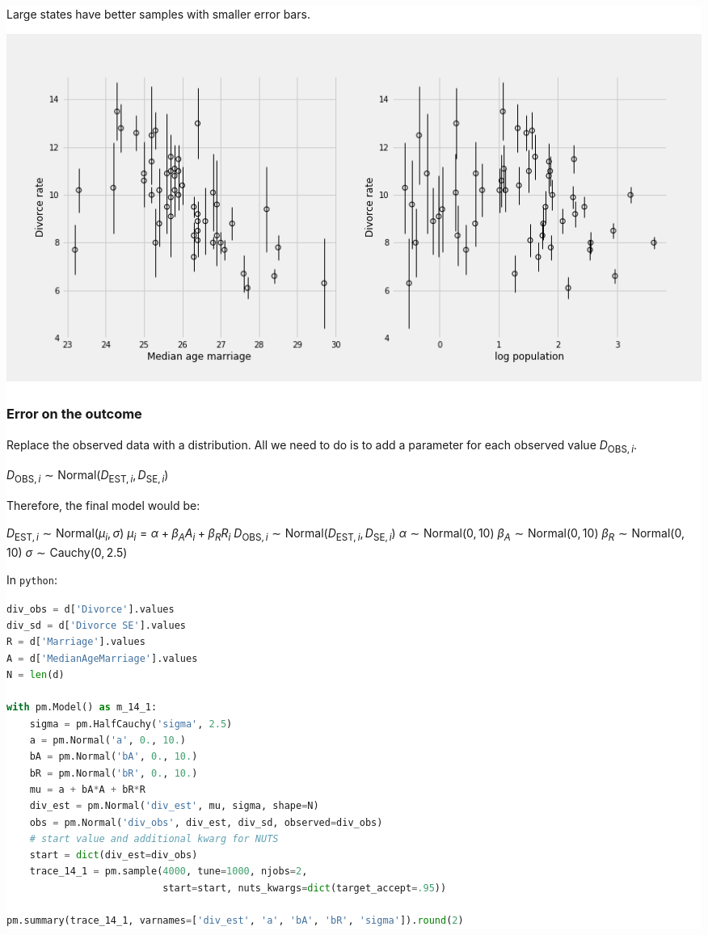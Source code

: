 Large states have better samples with smaller error bars.

![divorce errorbar](rethinking/divorce_errorbar.png)

### Error on the outcome

Replace the observed data with a distribution. All we need to do is to add a parameter for each observed value $D_{\text{OBS}, i}$.

$D_{\text{OBS}, i} \sim \text{Normal}(D_{\text{EST}, i}, D_{\text{SE}, i})$

Therefore, the final model would be:

$D_{\text{EST}, i} \sim \text{Normal}(\mu_i, \sigma)$
$\mu_i = \alpha + \beta_AA_i + \beta_RR_i$
$D_{\text{OBS}, i} \sim \text{Normal}(D_{\text{EST}, i}, D_{\text{SE}, i})$
$\alpha \sim \text{Normal}(0, 10)$
$\beta_A \sim \text{Normal}(0, 10)$
$\beta_R \sim \text{Normal}(0, 10)$
$\sigma \sim \text{Cauchy}(0, 2.5)$

In `python`:

```python
div_obs = d['Divorce'].values
div_sd = d['Divorce SE'].values
R = d['Marriage'].values
A = d['MedianAgeMarriage'].values
N = len(d)

with pm.Model() as m_14_1:
    sigma = pm.HalfCauchy('sigma', 2.5)
    a = pm.Normal('a', 0., 10.)
    bA = pm.Normal('bA', 0., 10.)
    bR = pm.Normal('bR', 0., 10.)
    mu = a + bA*A + bR*R
    div_est = pm.Normal('div_est', mu, sigma, shape=N)
    obs = pm.Normal('div_obs', div_est, div_sd, observed=div_obs)
    # start value and additional kwarg for NUTS
    start = dict(div_est=div_obs)
    trace_14_1 = pm.sample(4000, tune=1000, njobs=2, 
                           start=start, nuts_kwargs=dict(target_accept=.95))

pm.summary(trace_14_1, varnames=['div_est', 'a', 'bA', 'bR', 'sigma']).round(2)
```